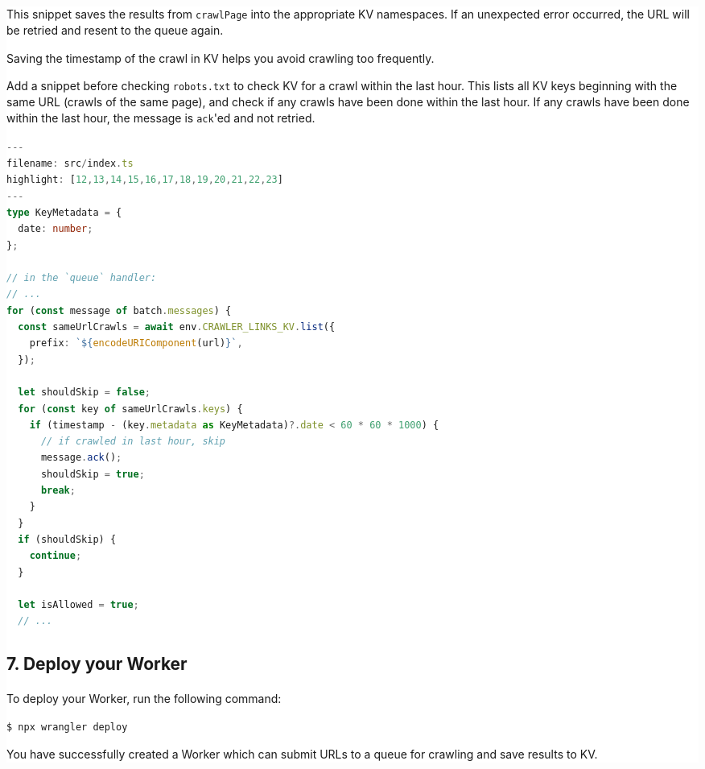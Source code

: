 This snippet saves the results from `crawlPage` into the appropriate KV namespaces. If an unexpected error occurred, the URL will be retried and resent to the queue again.

Saving the timestamp of the crawl in KV helps you avoid crawling too frequently.

Add a snippet before checking `robots.txt` to check KV for a crawl within the last hour. This lists all KV keys beginning with the same URL (crawls of the same page), and check if any crawls have been done within the last hour. If any crawls have been done within the last hour, the message is `ack`'ed and not retried.

```ts
---
filename: src/index.ts
highlight: [12,13,14,15,16,17,18,19,20,21,22,23]
---
type KeyMetadata = {
  date: number;
};

// in the `queue` handler:
// ...
for (const message of batch.messages) {
  const sameUrlCrawls = await env.CRAWLER_LINKS_KV.list({
    prefix: `${encodeURIComponent(url)}`,
  });

  let shouldSkip = false;
  for (const key of sameUrlCrawls.keys) {
    if (timestamp - (key.metadata as KeyMetadata)?.date < 60 * 60 * 1000) {
      // if crawled in last hour, skip
      message.ack();
      shouldSkip = true;
      break;
    }
  }
  if (shouldSkip) {
    continue;
  }

  let isAllowed = true;
  // ...
```

## 7. Deploy your Worker

To deploy your Worker, run the following command:

```sh
$ npx wrangler deploy
```

You have successfully created a Worker which can submit URLs to a queue for crawling and save results to KV.
